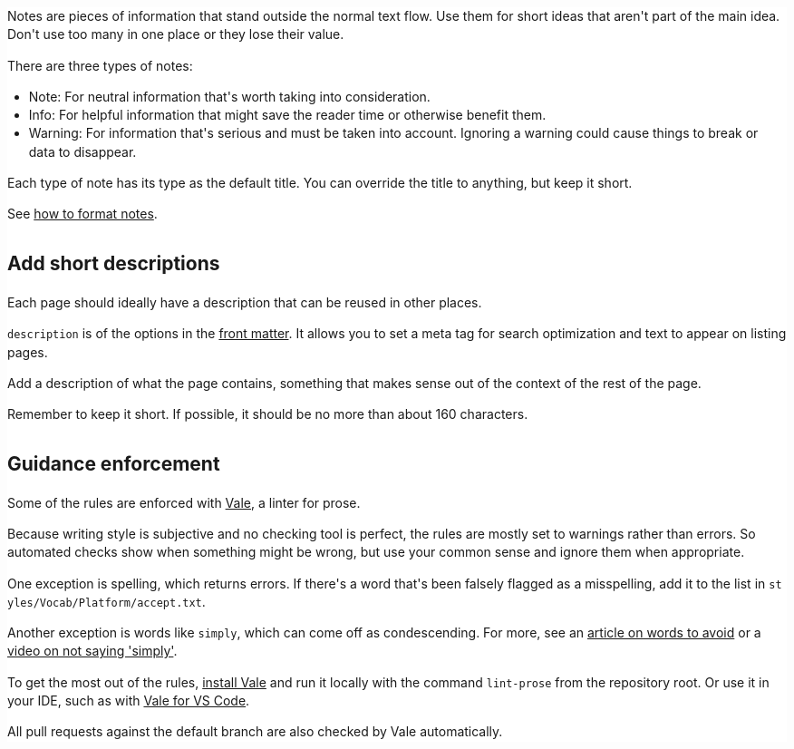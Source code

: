 Notes are pieces of information that stand outside the normal text flow.
Use them for short ideas that aren't part of the main idea.
Don't use too many in one place or they lose their value.

There are three types of notes:

* Note: For neutral information that's worth taking into consideration.
* Info: For helpful information that might save the reader time
  or otherwise benefit them.
* Warning: For information that's serious and must be taken into account.
  Ignoring a warning could cause things to break or data to disappear.

Each type of note has its type as the default title.
You can override the title to anything, but keep it short.

See [how to format notes](./markup-format.md#notes).

## Add short descriptions

Each page should ideally have a description that can be reused in other places.

`description` is of the options in the [front matter](./markup-format.md#front-matter).
It allows you to set a meta tag for search optimization
and text to appear on listing pages.

Add a description of what the page contains,
something that makes sense out of the context of the rest of the page.

Remember to keep it short.
If possible, it should be no more than about 160 characters.

## Guidance enforcement

Some of the rules are enforced with [Vale](https://docs.errata.ai/vale/about), a linter for prose.

Because writing style is subjective and no checking tool is perfect,
the rules are mostly set to warnings rather than errors.
So automated checks show when something might be wrong,
but use your common sense and ignore them when appropriate.

One exception is spelling, which returns errors.
If there's a word that's been falsely flagged as a misspelling,
add it to the list in `styles/Vocab/Platform/accept.txt`.


Another exception is words like `simply`, which can come off as condescending.
For more, see an [article on words to avoid](https://css-tricks.com/words-avoid-educational-writing/)
or a [video on not saying 'simply'](https://www.writethedocs.org/videos/prague/2018/don-t-say-simply-jim-fisher/).


To get the most out of the rules, [install Vale](https://docs.errata.ai/vale/install)
and run it locally with the command `lint-prose` from the repository root.
Or use it in your IDE, such as with [Vale for VS Code](https://github.com/errata-ai/vale-vscode).

All pull requests against the default branch are also checked by Vale automatically.

